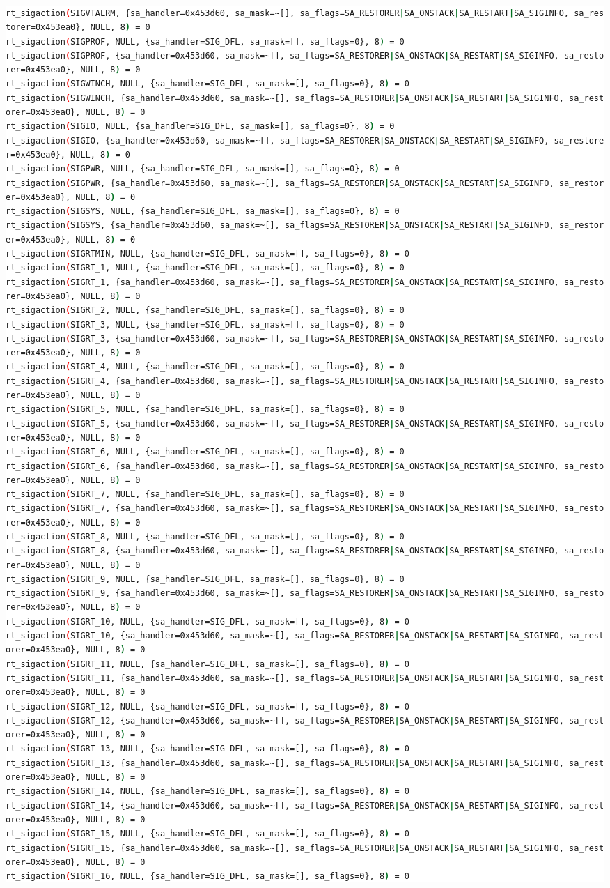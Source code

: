 ``` bash
rt_sigaction(SIGVTALRM, {sa_handler=0x453d60, sa_mask=~[], sa_flags=SA_RESTORER|SA_ONSTACK|SA_RESTART|SA_SIGINFO, sa_restorer=0x453ea0}, NULL, 8) = 0
rt_sigaction(SIGPROF, NULL, {sa_handler=SIG_DFL, sa_mask=[], sa_flags=0}, 8) = 0
rt_sigaction(SIGPROF, {sa_handler=0x453d60, sa_mask=~[], sa_flags=SA_RESTORER|SA_ONSTACK|SA_RESTART|SA_SIGINFO, sa_restorer=0x453ea0}, NULL, 8) = 0
rt_sigaction(SIGWINCH, NULL, {sa_handler=SIG_DFL, sa_mask=[], sa_flags=0}, 8) = 0
rt_sigaction(SIGWINCH, {sa_handler=0x453d60, sa_mask=~[], sa_flags=SA_RESTORER|SA_ONSTACK|SA_RESTART|SA_SIGINFO, sa_restorer=0x453ea0}, NULL, 8) = 0
rt_sigaction(SIGIO, NULL, {sa_handler=SIG_DFL, sa_mask=[], sa_flags=0}, 8) = 0
rt_sigaction(SIGIO, {sa_handler=0x453d60, sa_mask=~[], sa_flags=SA_RESTORER|SA_ONSTACK|SA_RESTART|SA_SIGINFO, sa_restorer=0x453ea0}, NULL, 8) = 0
rt_sigaction(SIGPWR, NULL, {sa_handler=SIG_DFL, sa_mask=[], sa_flags=0}, 8) = 0
rt_sigaction(SIGPWR, {sa_handler=0x453d60, sa_mask=~[], sa_flags=SA_RESTORER|SA_ONSTACK|SA_RESTART|SA_SIGINFO, sa_restorer=0x453ea0}, NULL, 8) = 0
rt_sigaction(SIGSYS, NULL, {sa_handler=SIG_DFL, sa_mask=[], sa_flags=0}, 8) = 0
rt_sigaction(SIGSYS, {sa_handler=0x453d60, sa_mask=~[], sa_flags=SA_RESTORER|SA_ONSTACK|SA_RESTART|SA_SIGINFO, sa_restorer=0x453ea0}, NULL, 8) = 0
rt_sigaction(SIGRTMIN, NULL, {sa_handler=SIG_DFL, sa_mask=[], sa_flags=0}, 8) = 0
rt_sigaction(SIGRT_1, NULL, {sa_handler=SIG_DFL, sa_mask=[], sa_flags=0}, 8) = 0
rt_sigaction(SIGRT_1, {sa_handler=0x453d60, sa_mask=~[], sa_flags=SA_RESTORER|SA_ONSTACK|SA_RESTART|SA_SIGINFO, sa_restorer=0x453ea0}, NULL, 8) = 0
rt_sigaction(SIGRT_2, NULL, {sa_handler=SIG_DFL, sa_mask=[], sa_flags=0}, 8) = 0
rt_sigaction(SIGRT_3, NULL, {sa_handler=SIG_DFL, sa_mask=[], sa_flags=0}, 8) = 0
rt_sigaction(SIGRT_3, {sa_handler=0x453d60, sa_mask=~[], sa_flags=SA_RESTORER|SA_ONSTACK|SA_RESTART|SA_SIGINFO, sa_restorer=0x453ea0}, NULL, 8) = 0
rt_sigaction(SIGRT_4, NULL, {sa_handler=SIG_DFL, sa_mask=[], sa_flags=0}, 8) = 0
rt_sigaction(SIGRT_4, {sa_handler=0x453d60, sa_mask=~[], sa_flags=SA_RESTORER|SA_ONSTACK|SA_RESTART|SA_SIGINFO, sa_restorer=0x453ea0}, NULL, 8) = 0
rt_sigaction(SIGRT_5, NULL, {sa_handler=SIG_DFL, sa_mask=[], sa_flags=0}, 8) = 0
rt_sigaction(SIGRT_5, {sa_handler=0x453d60, sa_mask=~[], sa_flags=SA_RESTORER|SA_ONSTACK|SA_RESTART|SA_SIGINFO, sa_restorer=0x453ea0}, NULL, 8) = 0
rt_sigaction(SIGRT_6, NULL, {sa_handler=SIG_DFL, sa_mask=[], sa_flags=0}, 8) = 0
rt_sigaction(SIGRT_6, {sa_handler=0x453d60, sa_mask=~[], sa_flags=SA_RESTORER|SA_ONSTACK|SA_RESTART|SA_SIGINFO, sa_restorer=0x453ea0}, NULL, 8) = 0
rt_sigaction(SIGRT_7, NULL, {sa_handler=SIG_DFL, sa_mask=[], sa_flags=0}, 8) = 0
rt_sigaction(SIGRT_7, {sa_handler=0x453d60, sa_mask=~[], sa_flags=SA_RESTORER|SA_ONSTACK|SA_RESTART|SA_SIGINFO, sa_restorer=0x453ea0}, NULL, 8) = 0
rt_sigaction(SIGRT_8, NULL, {sa_handler=SIG_DFL, sa_mask=[], sa_flags=0}, 8) = 0
rt_sigaction(SIGRT_8, {sa_handler=0x453d60, sa_mask=~[], sa_flags=SA_RESTORER|SA_ONSTACK|SA_RESTART|SA_SIGINFO, sa_restorer=0x453ea0}, NULL, 8) = 0
rt_sigaction(SIGRT_9, NULL, {sa_handler=SIG_DFL, sa_mask=[], sa_flags=0}, 8) = 0
rt_sigaction(SIGRT_9, {sa_handler=0x453d60, sa_mask=~[], sa_flags=SA_RESTORER|SA_ONSTACK|SA_RESTART|SA_SIGINFO, sa_restorer=0x453ea0}, NULL, 8) = 0
rt_sigaction(SIGRT_10, NULL, {sa_handler=SIG_DFL, sa_mask=[], sa_flags=0}, 8) = 0
rt_sigaction(SIGRT_10, {sa_handler=0x453d60, sa_mask=~[], sa_flags=SA_RESTORER|SA_ONSTACK|SA_RESTART|SA_SIGINFO, sa_restorer=0x453ea0}, NULL, 8) = 0
rt_sigaction(SIGRT_11, NULL, {sa_handler=SIG_DFL, sa_mask=[], sa_flags=0}, 8) = 0
rt_sigaction(SIGRT_11, {sa_handler=0x453d60, sa_mask=~[], sa_flags=SA_RESTORER|SA_ONSTACK|SA_RESTART|SA_SIGINFO, sa_restorer=0x453ea0}, NULL, 8) = 0
rt_sigaction(SIGRT_12, NULL, {sa_handler=SIG_DFL, sa_mask=[], sa_flags=0}, 8) = 0
rt_sigaction(SIGRT_12, {sa_handler=0x453d60, sa_mask=~[], sa_flags=SA_RESTORER|SA_ONSTACK|SA_RESTART|SA_SIGINFO, sa_restorer=0x453ea0}, NULL, 8) = 0
rt_sigaction(SIGRT_13, NULL, {sa_handler=SIG_DFL, sa_mask=[], sa_flags=0}, 8) = 0
rt_sigaction(SIGRT_13, {sa_handler=0x453d60, sa_mask=~[], sa_flags=SA_RESTORER|SA_ONSTACK|SA_RESTART|SA_SIGINFO, sa_restorer=0x453ea0}, NULL, 8) = 0
rt_sigaction(SIGRT_14, NULL, {sa_handler=SIG_DFL, sa_mask=[], sa_flags=0}, 8) = 0
rt_sigaction(SIGRT_14, {sa_handler=0x453d60, sa_mask=~[], sa_flags=SA_RESTORER|SA_ONSTACK|SA_RESTART|SA_SIGINFO, sa_restorer=0x453ea0}, NULL, 8) = 0
rt_sigaction(SIGRT_15, NULL, {sa_handler=SIG_DFL, sa_mask=[], sa_flags=0}, 8) = 0
rt_sigaction(SIGRT_15, {sa_handler=0x453d60, sa_mask=~[], sa_flags=SA_RESTORER|SA_ONSTACK|SA_RESTART|SA_SIGINFO, sa_restorer=0x453ea0}, NULL, 8) = 0
rt_sigaction(SIGRT_16, NULL, {sa_handler=SIG_DFL, sa_mask=[], sa_flags=0}, 8) = 0
```